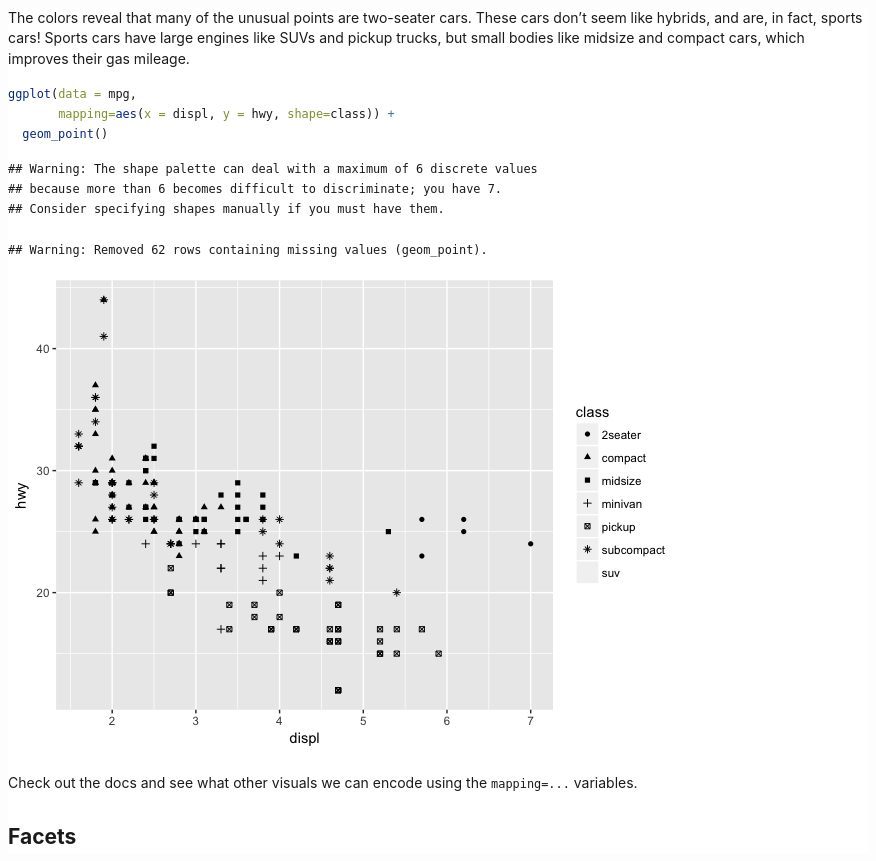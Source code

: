The colors reveal that many of the unusual points are two-seater cars. These cars don’t seem like hybrids, and are, in fact, sports cars! Sports cars have large engines like SUVs and pickup trucks, but small bodies like midsize and compact cars, which improves their gas mileage.

``` r
ggplot(data = mpg, 
       mapping=aes(x = displ, y = hwy, shape=class)) + 
  geom_point()
```

    ## Warning: The shape palette can deal with a maximum of 6 discrete values
    ## because more than 6 becomes difficult to discriminate; you have 7.
    ## Consider specifying shapes manually if you must have them.

    ## Warning: Removed 62 rows containing missing values (geom_point).

![](readme_files/figure-markdown_github-ascii_identifiers/unnamed-chunk-22-1.png)

Check out the docs and see what other visuals we can encode using the `mapping=...` variables.

Facets
------
